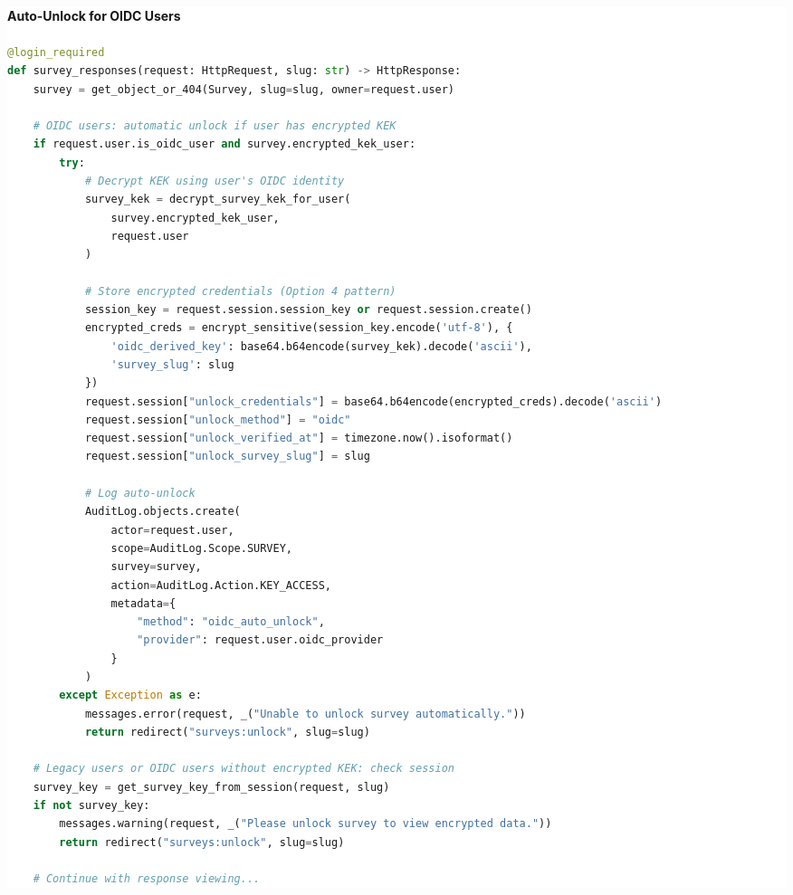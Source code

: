 #### Auto-Unlock for OIDC Users

```python
@login_required
def survey_responses(request: HttpRequest, slug: str) -> HttpResponse:
    survey = get_object_or_404(Survey, slug=slug, owner=request.user)

    # OIDC users: automatic unlock if user has encrypted KEK
    if request.user.is_oidc_user and survey.encrypted_kek_user:
        try:
            # Decrypt KEK using user's OIDC identity
            survey_kek = decrypt_survey_kek_for_user(
                survey.encrypted_kek_user,
                request.user
            )

            # Store encrypted credentials (Option 4 pattern)
            session_key = request.session.session_key or request.session.create()
            encrypted_creds = encrypt_sensitive(session_key.encode('utf-8'), {
                'oidc_derived_key': base64.b64encode(survey_kek).decode('ascii'),
                'survey_slug': slug
            })
            request.session["unlock_credentials"] = base64.b64encode(encrypted_creds).decode('ascii')
            request.session["unlock_method"] = "oidc"
            request.session["unlock_verified_at"] = timezone.now().isoformat()
            request.session["unlock_survey_slug"] = slug

            # Log auto-unlock
            AuditLog.objects.create(
                actor=request.user,
                scope=AuditLog.Scope.SURVEY,
                survey=survey,
                action=AuditLog.Action.KEY_ACCESS,
                metadata={
                    "method": "oidc_auto_unlock",
                    "provider": request.user.oidc_provider
                }
            )
        except Exception as e:
            messages.error(request, _("Unable to unlock survey automatically."))
            return redirect("surveys:unlock", slug=slug)

    # Legacy users or OIDC users without encrypted KEK: check session
    survey_key = get_survey_key_from_session(request, slug)
    if not survey_key:
        messages.warning(request, _("Please unlock survey to view encrypted data."))
        return redirect("surveys:unlock", slug=slug)

    # Continue with response viewing...
```
